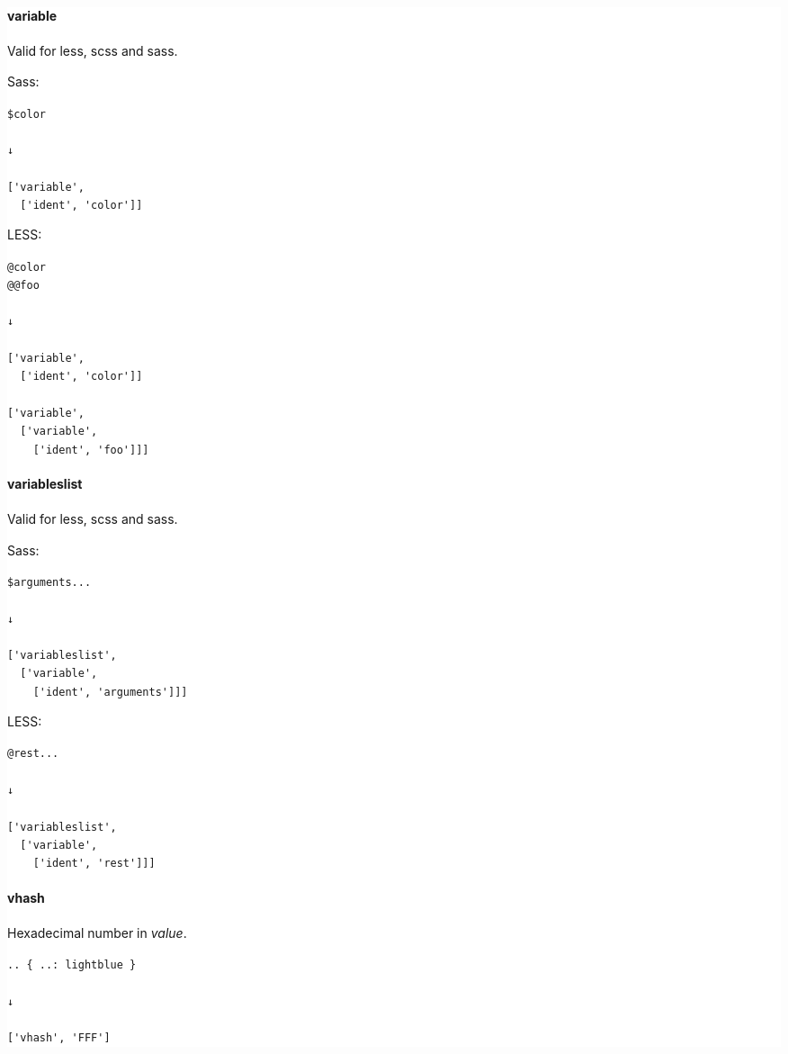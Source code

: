 #### variable

Valid for less, scss and sass.

Sass:

```
$color

↓

['variable',
  ['ident', 'color']]
```

LESS:
```
@color
@@foo

↓

['variable',
  ['ident', 'color']]

['variable',
  ['variable',
    ['ident', 'foo']]]
```

#### variableslist

Valid for less, scss and sass.

Sass:
```
$arguments...

↓

['variableslist',
  ['variable',
    ['ident', 'arguments']]]
```

LESS:
```
@rest...

↓

['variableslist',
  ['variable',
    ['ident', 'rest']]]
```

#### vhash

Hexadecimal number in *value*.

```
.. { ..: lightblue }

↓

['vhash', 'FFF']
```
